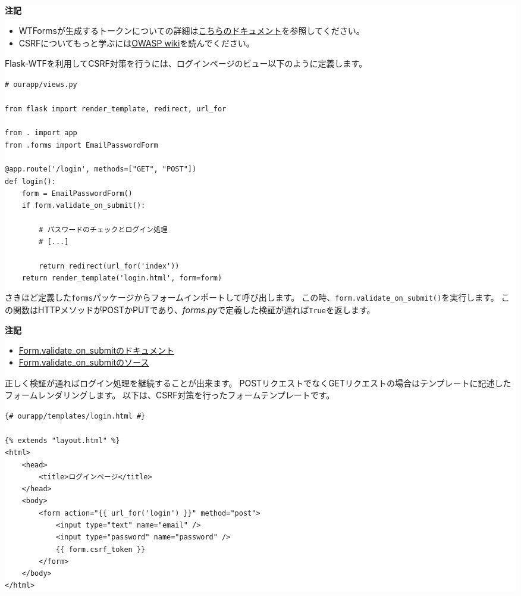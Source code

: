 **注記**

- WTFormsが生成するトークンについての詳細は[こちらのドキュメント](https://wtforms.readthedocs.io/en/stable/ext.html#module-wtforms.ext.csrf.session)を参照してください。
- CSRFについてもっと学ぶには[OWASP wiki](https://www.owasp.org/index.php/CSRF)を読んでください。

Flask-WTFを利用してCSRF対策を行うには、ログインページのビュー以下のように定義します。

~~~ {language="Python"}
# ourapp/views.py

from flask import render_template, redirect, url_for

from . import app
from .forms import EmailPasswordForm

@app.route('/login', methods=["GET", "POST"])
def login():
    form = EmailPasswordForm()
    if form.validate_on_submit():

        # パスワードのチェックとログイン処理
        # [...]

        return redirect(url_for('index'))
    return render_template('login.html', form=form)
~~~

さきほど定義した`forms`パッケージからフォームインポートして呼び出します。
この時、`form.validate_on_submit()`を実行します。
この関数はHTTPメソッドがPOSTかPUTであり、*forms.py*で定義した検証が通れば`True`を返します。

**注記**

-   [Form.validate\_on\_submitのドキュメント](https://flask-wtf.readthedocs.io/en/stable/api.html#flask_wtf.Form.validate_on_submit)
-   [Form.validate\_on\_submitのソース](https://github.com/lepture/flask-wtf/blob/v0.9.5/flask_wtf/form.py#L151)

正しく検証が通ればログイン処理を継続することが出来ます。
POSTリクエストでなくGETリクエストの場合はテンプレートに記述したフォームレンダリングします。
以下は、CSRF対策を行ったフォームテンプレートです。

~~~ {language="HTML"}
{# ourapp/templates/login.html #}

{% extends "layout.html" %}
<html>
    <head>
        <title>ログインページ</title>
    </head>
    <body>
        <form action="{{ url_for('login') }}" method="post">
            <input type="text" name="email" />
            <input type="password" name="password" />
            {{ form.csrf_token }}
        </form>
    </body>
</html>
~~~
